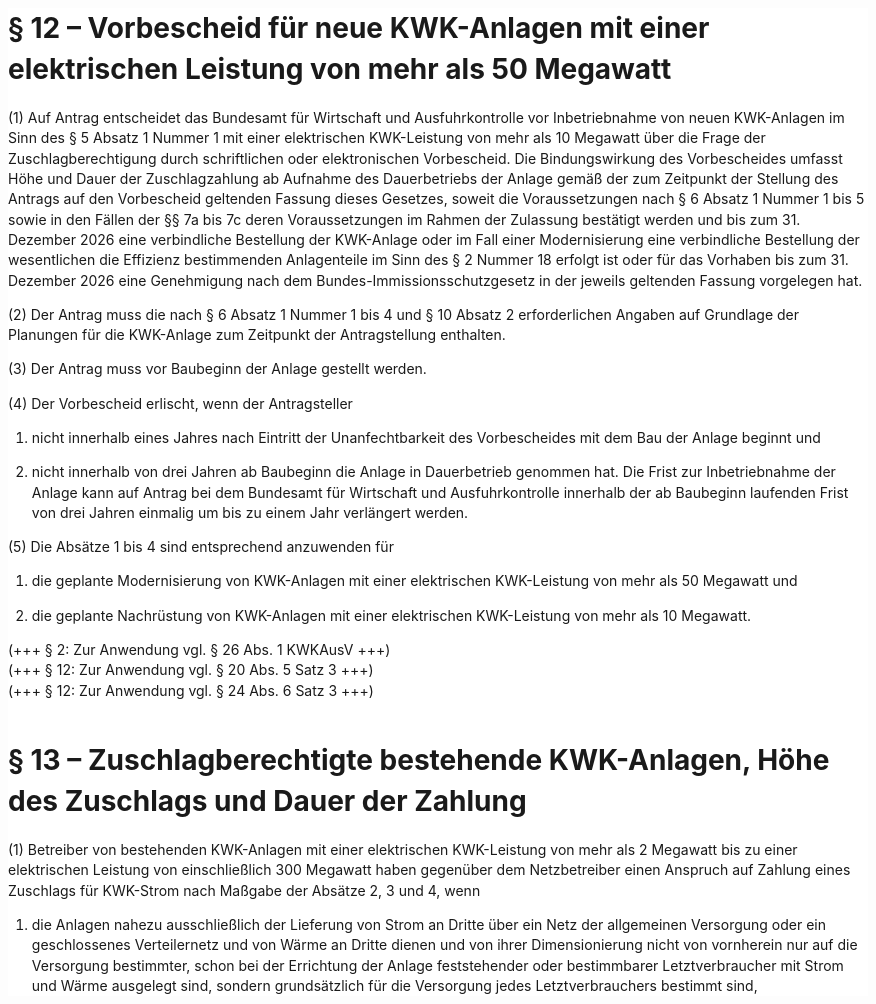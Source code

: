 # § 12 – Vorbescheid für neue KWK-Anlagen mit einer elektrischen Leistung von mehr als 50 Megawatt

(1) Auf Antrag entscheidet das Bundesamt für Wirtschaft und Ausfuhrkontrolle vor Inbetriebnahme von neuen KWK-Anlagen im Sinn des § 5 Absatz 1 Nummer 1 mit einer elektrischen KWK-Leistung von mehr als 10 Megawatt über die Frage der Zuschlagberechtigung durch schriftlichen oder elektronischen Vorbescheid. Die Bindungswirkung des Vorbescheides umfasst Höhe und Dauer der Zuschlagzahlung ab Aufnahme des Dauerbetriebs der Anlage gemäß der zum Zeitpunkt der Stellung des Antrags auf den Vorbescheid geltenden Fassung dieses Gesetzes, soweit die Voraussetzungen nach § 6 Absatz 1 Nummer 1 bis 5 sowie in den Fällen der §§ 7a bis 7c deren Voraussetzungen im Rahmen der Zulassung bestätigt werden und bis zum 31. Dezember 2026 eine verbindliche Bestellung der KWK-Anlage oder im Fall einer Modernisierung eine verbindliche Bestellung der wesentlichen die Effizienz bestimmenden Anlagenteile im Sinn des § 2 Nummer 18 erfolgt ist oder für das Vorhaben bis zum 31. Dezember 2026 eine Genehmigung nach dem Bundes-Immissionsschutzgesetz in der jeweils geltenden Fassung vorgelegen hat.

(2) Der Antrag muss die nach § 6 Absatz 1 Nummer 1 bis 4 und § 10 Absatz 2 erforderlichen Angaben auf Grundlage der Planungen für die KWK-Anlage zum Zeitpunkt der Antragstellung enthalten.

(3) Der Antrag muss vor Baubeginn der Anlage gestellt werden.

(4) Der Vorbescheid erlischt, wenn der Antragsteller

1. nicht innerhalb eines Jahres nach Eintritt der Unanfechtbarkeit des Vorbescheides mit dem Bau der Anlage beginnt und

2. nicht innerhalb von drei Jahren ab Baubeginn die Anlage in Dauerbetrieb genommen hat. Die Frist zur Inbetriebnahme der Anlage kann auf Antrag bei dem Bundesamt für Wirtschaft und Ausfuhrkontrolle innerhalb der ab Baubeginn laufenden Frist von drei Jahren einmalig um bis zu einem Jahr verlängert werden.

(5) Die Absätze 1 bis 4 sind entsprechend anzuwenden für

1. die geplante Modernisierung von KWK-Anlagen mit einer elektrischen KWK-Leistung von mehr als 50 Megawatt und

2. die geplante Nachrüstung von KWK-Anlagen mit einer elektrischen KWK-Leistung von mehr als 10 Megawatt.

(+++ § 2: Zur Anwendung vgl. § 26 Abs. 1 KWKAusV +++)  
(+++ § 12: Zur Anwendung vgl. § 20 Abs. 5 Satz 3 +++)  
(+++ § 12: Zur Anwendung vgl. § 24 Abs. 6 Satz 3 +++)

# § 13 – Zuschlagberechtigte bestehende KWK-Anlagen, Höhe des Zuschlags und Dauer der Zahlung

(1) Betreiber von bestehenden KWK-Anlagen mit einer elektrischen KWK-Leistung von mehr als 2 Megawatt bis zu einer elektrischen Leistung von einschließlich 300 Megawatt haben gegenüber dem Netzbetreiber einen Anspruch auf Zahlung eines Zuschlags für KWK-Strom nach Maßgabe der Absätze 2, 3 und 4, wenn

1. die Anlagen nahezu ausschließlich der Lieferung von Strom an Dritte über ein Netz der allgemeinen Versorgung oder ein geschlossenes Verteilernetz und von Wärme an Dritte dienen und von ihrer Dimensionierung nicht von vornherein nur auf die Versorgung bestimmter, schon bei der Errichtung der Anlage feststehender oder bestimmbarer Letztverbraucher mit Strom und Wärme ausgelegt sind, sondern grundsätzlich für die Versorgung jedes Letztverbrauchers bestimmt sind,
